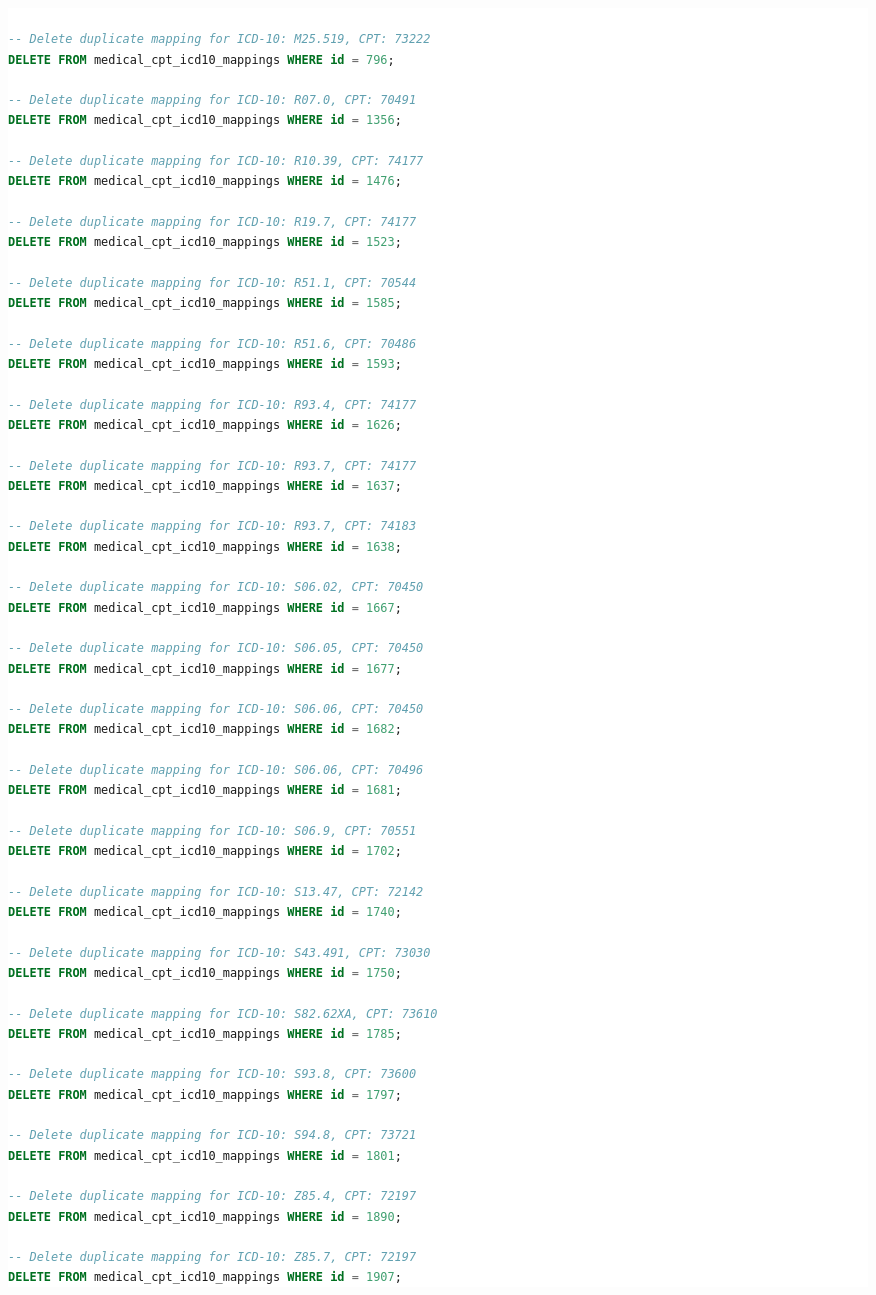 ```sql

-- Delete duplicate mapping for ICD-10: M25.519, CPT: 73222
DELETE FROM medical_cpt_icd10_mappings WHERE id = 796;

-- Delete duplicate mapping for ICD-10: R07.0, CPT: 70491
DELETE FROM medical_cpt_icd10_mappings WHERE id = 1356;

-- Delete duplicate mapping for ICD-10: R10.39, CPT: 74177
DELETE FROM medical_cpt_icd10_mappings WHERE id = 1476;

-- Delete duplicate mapping for ICD-10: R19.7, CPT: 74177
DELETE FROM medical_cpt_icd10_mappings WHERE id = 1523;

-- Delete duplicate mapping for ICD-10: R51.1, CPT: 70544
DELETE FROM medical_cpt_icd10_mappings WHERE id = 1585;

-- Delete duplicate mapping for ICD-10: R51.6, CPT: 70486
DELETE FROM medical_cpt_icd10_mappings WHERE id = 1593;

-- Delete duplicate mapping for ICD-10: R93.4, CPT: 74177
DELETE FROM medical_cpt_icd10_mappings WHERE id = 1626;

-- Delete duplicate mapping for ICD-10: R93.7, CPT: 74177
DELETE FROM medical_cpt_icd10_mappings WHERE id = 1637;

-- Delete duplicate mapping for ICD-10: R93.7, CPT: 74183
DELETE FROM medical_cpt_icd10_mappings WHERE id = 1638;

-- Delete duplicate mapping for ICD-10: S06.02, CPT: 70450
DELETE FROM medical_cpt_icd10_mappings WHERE id = 1667;

-- Delete duplicate mapping for ICD-10: S06.05, CPT: 70450
DELETE FROM medical_cpt_icd10_mappings WHERE id = 1677;

-- Delete duplicate mapping for ICD-10: S06.06, CPT: 70450
DELETE FROM medical_cpt_icd10_mappings WHERE id = 1682;

-- Delete duplicate mapping for ICD-10: S06.06, CPT: 70496
DELETE FROM medical_cpt_icd10_mappings WHERE id = 1681;

-- Delete duplicate mapping for ICD-10: S06.9, CPT: 70551
DELETE FROM medical_cpt_icd10_mappings WHERE id = 1702;

-- Delete duplicate mapping for ICD-10: S13.47, CPT: 72142
DELETE FROM medical_cpt_icd10_mappings WHERE id = 1740;

-- Delete duplicate mapping for ICD-10: S43.491, CPT: 73030
DELETE FROM medical_cpt_icd10_mappings WHERE id = 1750;

-- Delete duplicate mapping for ICD-10: S82.62XA, CPT: 73610
DELETE FROM medical_cpt_icd10_mappings WHERE id = 1785;

-- Delete duplicate mapping for ICD-10: S93.8, CPT: 73600
DELETE FROM medical_cpt_icd10_mappings WHERE id = 1797;

-- Delete duplicate mapping for ICD-10: S94.8, CPT: 73721
DELETE FROM medical_cpt_icd10_mappings WHERE id = 1801;

-- Delete duplicate mapping for ICD-10: Z85.4, CPT: 72197
DELETE FROM medical_cpt_icd10_mappings WHERE id = 1890;

-- Delete duplicate mapping for ICD-10: Z85.7, CPT: 72197
DELETE FROM medical_cpt_icd10_mappings WHERE id = 1907;
```